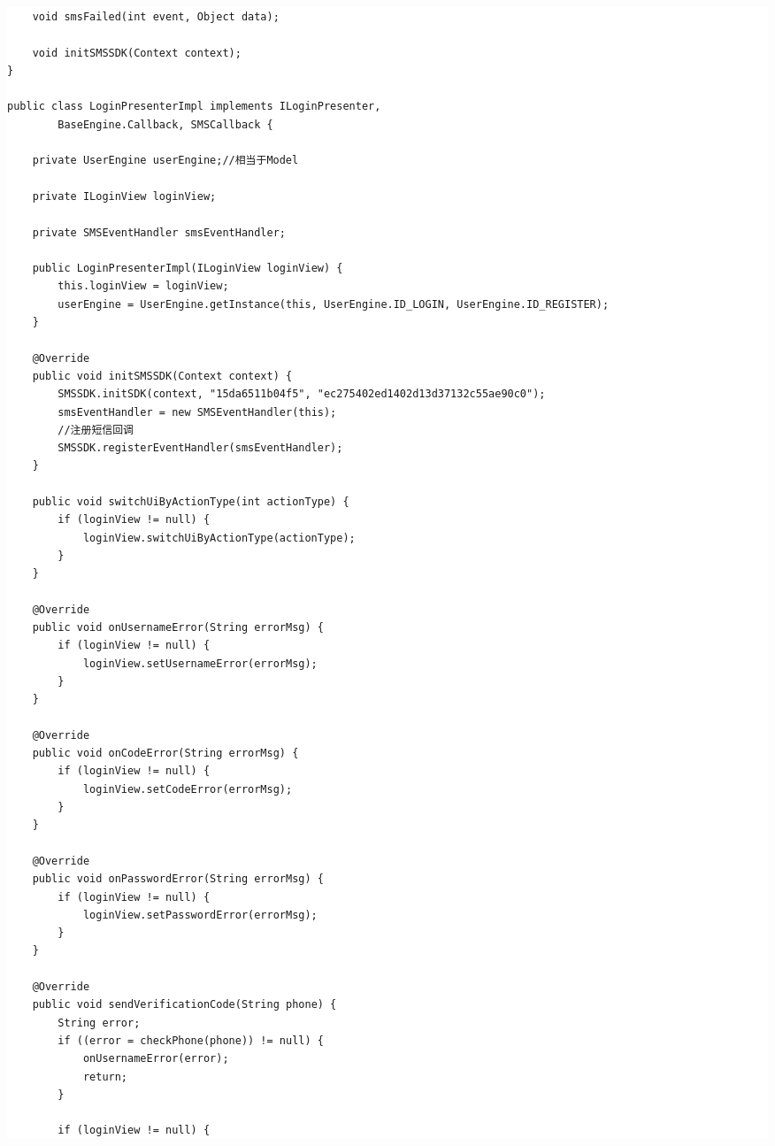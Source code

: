 ```
    void smsFailed(int event, Object data);

    void initSMSSDK(Context context);
}

public class LoginPresenterImpl implements ILoginPresenter,
        BaseEngine.Callback, SMSCallback {

    private UserEngine userEngine;//相当于Model

    private ILoginView loginView;

    private SMSEventHandler smsEventHandler;

    public LoginPresenterImpl(ILoginView loginView) {
        this.loginView = loginView;
        userEngine = UserEngine.getInstance(this, UserEngine.ID_LOGIN, UserEngine.ID_REGISTER);
    }

    @Override
    public void initSMSSDK(Context context) {
        SMSSDK.initSDK(context, "15da6511b04f5", "ec275402ed1402d13d37132c55ae90c0");
        smsEventHandler = new SMSEventHandler(this);
        //注册短信回调
        SMSSDK.registerEventHandler(smsEventHandler);
    }

    public void switchUiByActionType(int actionType) {
        if (loginView != null) {
            loginView.switchUiByActionType(actionType);
        }
    }

    @Override
    public void onUsernameError(String errorMsg) {
        if (loginView != null) {
            loginView.setUsernameError(errorMsg);
        }
    }

    @Override
    public void onCodeError(String errorMsg) {
        if (loginView != null) {
            loginView.setCodeError(errorMsg);
        }
    }

    @Override
    public void onPasswordError(String errorMsg) {
        if (loginView != null) {
            loginView.setPasswordError(errorMsg);
        }
    }

    @Override
    public void sendVerificationCode(String phone) {
        String error;
        if ((error = checkPhone(phone)) != null) {
            onUsernameError(error);
            return;
        }

        if (loginView != null) {
```